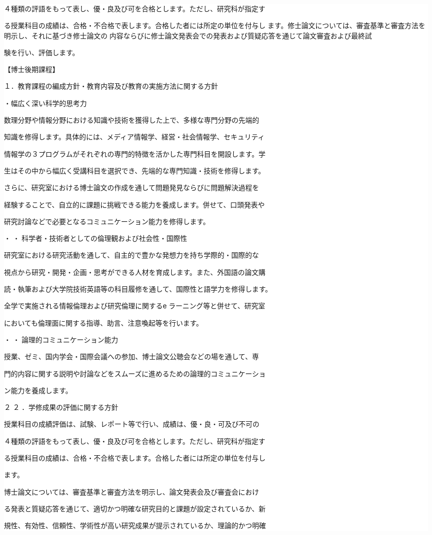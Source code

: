 ４種類の評語をもって表し、優・良及び可を合格とします。ただし、研究科が指定す

る授業科目の成績は、合格・不合格で表します。合格した者には所定の単位を付与し
ます。修士論文については、審査基準と審査方法を明示し、それに基づき修士論文の
内容ならびに修士論文発表会での発表および質疑応答を通じて論文審査および最終試

験を行い、評価します。

【博士後期課程】

１．教育課程の編成方針・教育内容及び教育の実施方法に関する方針

・幅広く深い科学的思考力

数理分野や情報分野における知識や技術を獲得した上で、多様な専門分野の先端的

知識を修得します。具体的には、メディア情報学、経営・社会情報学、セキュリティ

情報学の３プログラムがそれぞれの専門的特徴を活かした専門科目を開設します。学

生はその中から幅広く受講科目を選択でき、先端的な専門知識・技術を修得します。

さらに、研究室における博士論文の作成を通して問題発見ならびに問題解決過程を

経験することで、自立的に課題に挑戦できる能力を養成します。併せて、口頭発表や

研究討論などで必要となるコミュニケーション能力を修得します。

・ ・
科学者・技術者としての倫理観および社会性・国際性

研究室における研究活動を通して、自主的で豊かな発想力を持ち学際的・国際的な

視点から研究・開発・企画・思考ができる人材を育成します。また、外国語の論文購

読・執筆および大学院技術英語等の科目履修を通して、国際性と語学力を修得します。

全学で実施される情報倫理および研究倫理に関するe ラーニング等と併せて、研究室

においても倫理面に関する指導、助言、注意喚起等を行います。

・ ・
論理的コミュニケーション能力

授業、ゼミ、国内学会・国際会議への参加、博士論文公聴会などの場を通して、専

門的内容に関する説明や討論などをスムーズに進めるための論理的コミュニケーショ

ン能力を養成します。

２ ２ ．学修成果の評価に関する方針

授業科目の成績評価は、試験、レポート等で行い、成績は、優・良・可及び不可の

４種類の評語をもって表し、優・良及び可を合格とします。ただし、研究科が指定す

る授業科目の成績は、合格・不合格で表します。合格した者には所定の単位を付与し

ます。

博士論文については、審査基準と審査方法を明示し、論文発表会及び審査会におけ

る発表と質疑応答を通じて、適切かつ明確な研究目的と課題が設定されているか、新

規性、有効性、信頼性、学術性が高い研究成果が提示されているか、理論的かつ明確
